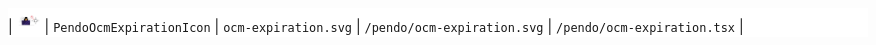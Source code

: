 | <img src="src/pendo/ocm-expiration.svg" alt="ocm-expiration" width="24" height="24" /> | `PendoOcmExpirationIcon` | `ocm-expiration.svg` | `/pendo/ocm-expiration.svg` | `/pendo/ocm-expiration.tsx` |